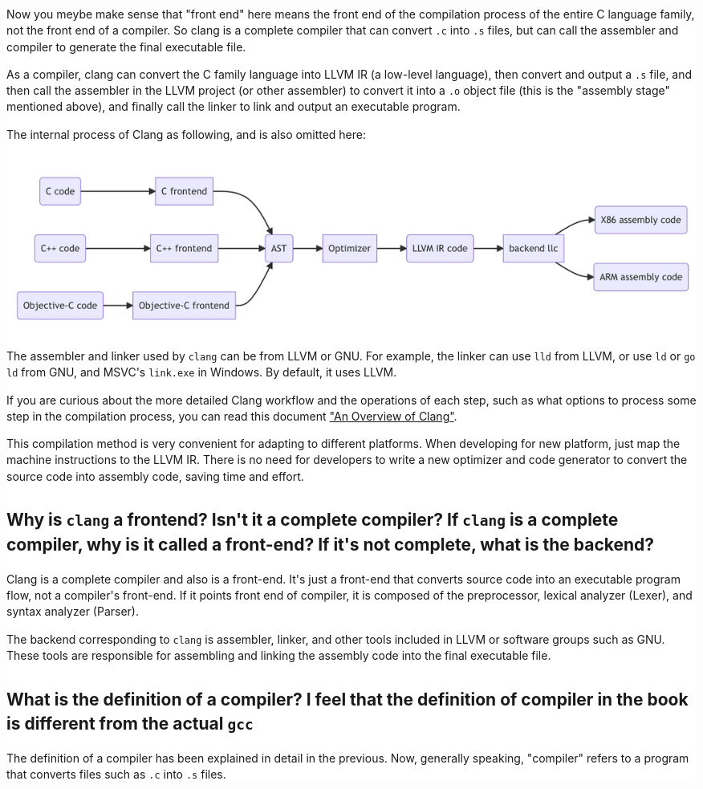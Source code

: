 Now you meybe make sense that "front end" here means the front end of the compilation process of the entire C language family, not the front end of a compiler. So clang is a complete compiler that can convert `.c` into `.s` files, but can call the assembler and compiler to generate the final executable file.

As a compiler, clang can convert the C family language into LLVM IR (a low-level language), then convert and output a `.s` file, and then call the assembler in the LLVM project (or other assembler) to convert it into a `.o` object file (this is the "assembly stage" mentioned above), and finally call the linker to link and output an executable program.

The internal process of Clang as following, and is also omitted here:

<img alt="the internal process of clang" src="/assets/images/bd0e242e989764863e45b56411dc7abc.png" style="box-shadow: 0px 0px 0px 0px">

The assembler and linker used by `clang` can be from LLVM or GNU. For example, the linker can use `lld` from LLVM, or use `ld` or `gold` from GNU, and MSVC's `link.exe` in Windows. By default, it uses LLVM.

If you are curious about the more detailed Clang workflow and the operations of each step, such as what options to process some step in the compilation process, you can read this document ["An Overview of Clang"](https://llvm.org/devmtg/2019-10/slides/ClangTutorial-Stulova-vanHaastregt.pdf).

This compilation method is very convenient for adapting to different platforms. When developing for new platform, just map the machine instructions to the LLVM IR. There is no need for developers to write a new optimizer and code generator to convert the source code into assembly code, saving time and effort.

## Why is `clang` a frontend? Isn't it a complete compiler? If `clang` is a complete compiler, why is it called a front-end? If it's not complete, what is the backend?
Clang is a complete compiler and also is a front-end. It's just a front-end that converts source code into an executable program flow, not a compiler's front-end. If it points front end of compiler, it is composed of the preprocessor, lexical analyzer (Lexer), and syntax analyzer (Parser).

The backend corresponding to `clang` is assembler, linker, and other tools included in LLVM or software groups such as GNU. These tools are responsible for assembling and linking the assembly code into the final executable file.

## What is the definition of a compiler? I feel that the definition of compiler in the book is different from the actual `gcc`
The definition of a compiler has been explained in detail in the previous. Now, generally speaking, "compiler" refers to a program that converts files such as `.c` into `.s` files.
